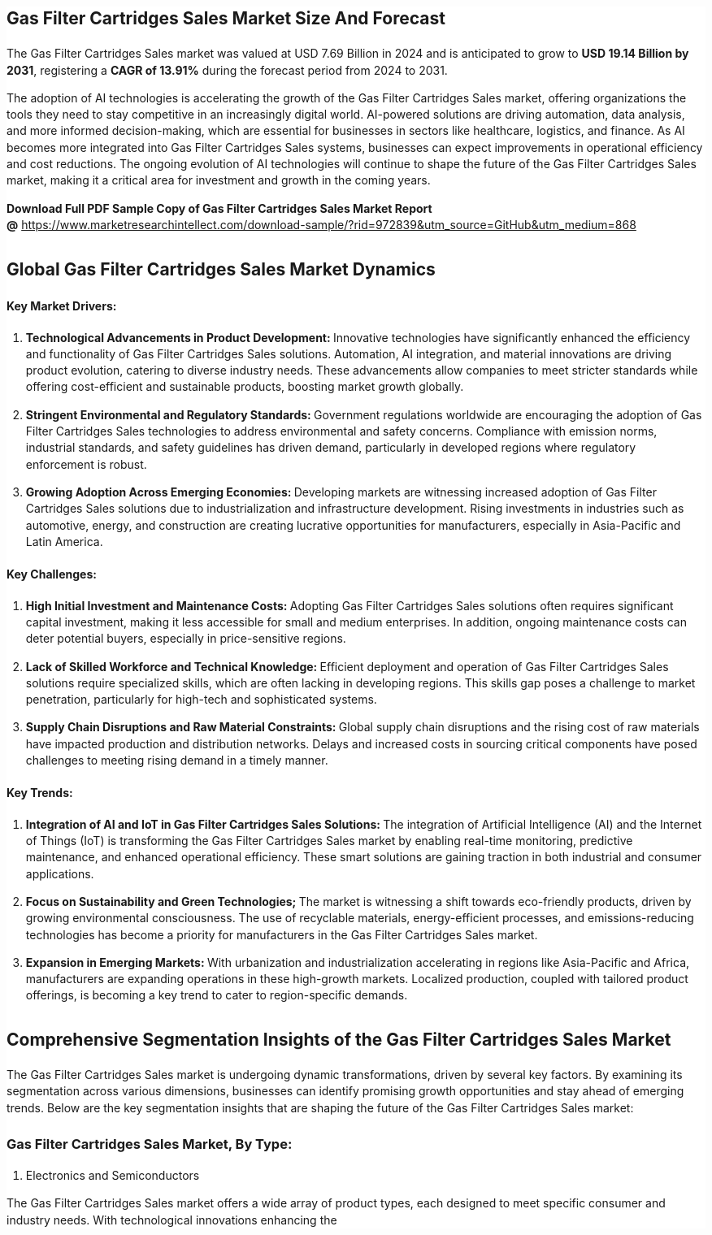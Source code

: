 <h2>Gas Filter Cartridges Sales Market Size And Forecast</h2><p>The Gas Filter Cartridges Sales market was valued at USD 7.69 Billion in 2024 and is anticipated to grow to <strong>USD 19.14 Billion by 2031</strong>, registering a <strong>CAGR of 13.91%</strong> during the forecast period from 2024 to 2031.</p><p>The adoption of AI technologies is accelerating the growth of the Gas Filter Cartridges Sales market, offering organizations the tools they need to stay competitive in an increasingly digital world. AI-powered solutions are driving automation, data analysis, and more informed decision-making, which are essential for businesses in sectors like healthcare, logistics, and finance. As AI becomes more integrated into Gas Filter Cartridges Sales systems, businesses can expect improvements in operational efficiency and cost reductions. The ongoing evolution of AI technologies will continue to shape the future of the Gas Filter Cartridges Sales market, making it a critical area for investment and growth in the coming years.</p><p><strong>Download Full PDF Sample Copy of Gas Filter Cartridges Sales Market Report @</strong>&nbsp;<a href="https://www.marketresearchintellect.com/download-sample/?rid=972839&amp;utm_source=GitHub&amp;utm_medium=868">https://www.marketresearchintellect.com/download-sample/?rid=972839&amp;utm_source=GitHub&amp;utm_medium=868</a></p><h2>Global Gas Filter Cartridges Sales Market Dynamics</h2><h4><strong>Key Market Drivers:</strong></h4><ol><li><p><strong>Technological Advancements in Product Development:&nbsp;</strong>Innovative technologies have significantly enhanced the efficiency and functionality of Gas Filter Cartridges Sales solutions. Automation, AI integration, and material innovations are driving product evolution, catering to diverse industry needs. These advancements allow companies to meet stricter standards while offering cost-efficient and sustainable products, boosting market growth globally.</p></li><li><p><strong>Stringent Environmental and Regulatory Standards:&nbsp;</strong>Government regulations worldwide are encouraging the adoption of Gas Filter Cartridges Sales technologies to address environmental and safety concerns. Compliance with emission norms, industrial standards, and safety guidelines has driven demand, particularly in developed regions where regulatory enforcement is robust.</p></li><li><p><strong>Growing Adoption Across Emerging Economies:&nbsp;</strong>Developing markets are witnessing increased adoption of Gas Filter Cartridges Sales solutions due to industrialization and infrastructure development. Rising investments in industries such as automotive, energy, and construction are creating lucrative opportunities for manufacturers, especially in Asia-Pacific and Latin America.</p></li></ol><h4><strong>Key Challenges:</strong></h4><ol><li><p><strong>High Initial Investment and Maintenance Costs:&nbsp;</strong>Adopting Gas Filter Cartridges Sales solutions often requires significant capital investment, making it less accessible for small and medium enterprises. In addition, ongoing maintenance costs can deter potential buyers, especially in price-sensitive regions.</p></li><li><p><strong>Lack of Skilled Workforce and Technical Knowledge:&nbsp;</strong>Efficient deployment and operation of Gas Filter Cartridges Sales solutions require specialized skills, which are often lacking in developing regions. This skills gap poses a challenge to market penetration, particularly for high-tech and sophisticated systems.</p></li><li><p><strong>Supply Chain Disruptions and Raw Material Constraints:&nbsp;</strong>Global supply chain disruptions and the rising cost of raw materials have impacted production and distribution networks. Delays and increased costs in sourcing critical components have posed challenges to meeting rising demand in a timely manner.</p></li></ol><h4><strong>Key Trends:</strong></h4><ol><li><p><strong>Integration of AI and IoT in Gas Filter Cartridges Sales Solutions:&nbsp;</strong>The integration of Artificial Intelligence (AI) and the Internet of Things (IoT) is transforming the Gas Filter Cartridges Sales market by enabling real-time monitoring, predictive maintenance, and enhanced operational efficiency. These smart solutions are gaining traction in both industrial and consumer applications.</p></li><li><p><strong>Focus on Sustainability and Green Technologies;&nbsp;</strong>The market is witnessing a shift towards eco-friendly products, driven by growing environmental consciousness. The use of recyclable materials, energy-efficient processes, and emissions-reducing technologies has become a priority for manufacturers in the Gas Filter Cartridges Sales market.</p></li><li><p><strong>Expansion in Emerging Markets:&nbsp;</strong>With urbanization and industrialization accelerating in regions like Asia-Pacific and Africa, manufacturers are expanding operations in these high-growth markets. Localized production, coupled with tailored product offerings, is becoming a key trend to cater to region-specific demands.</p></li></ol><div class="article-main__content" data-test-id="publishing-text-block"><h2>Comprehensive Segmentation Insights of the Gas Filter Cartridges Sales Market</h2><p>The Gas Filter Cartridges Sales market is undergoing dynamic transformations, driven by several key factors. By examining its segmentation across various dimensions, businesses can identify promising growth opportunities and stay ahead of emerging trends. Below are the key segmentation insights that are shaping the future of the Gas Filter Cartridges Sales market:</p><h3><strong>Gas Filter Cartridges Sales Market, By Type:<br /></strong></h3><ol><li>Electronics and Semiconductors</li></ol><p>The Gas Filter Cartridges Sales market offers a wide array of product types, each designed to meet specific consumer and industry needs. With technological innovations enhancing the